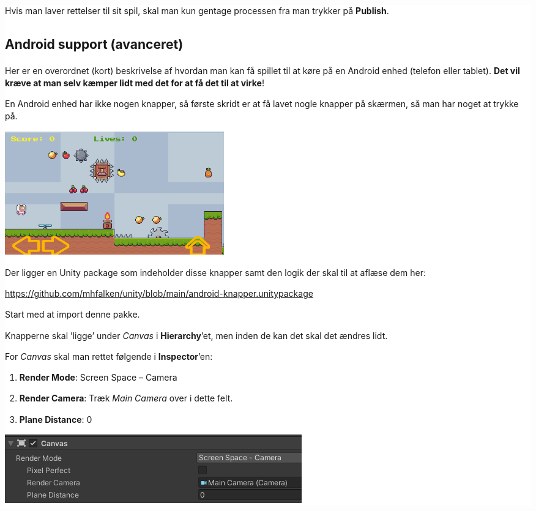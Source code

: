 Hvis man laver rettelser til sit spil, skal man kun gentage processen
fra man trykker på **Publish**.

## Android support (avanceret)

Her er en overordnet (kort) beskrivelse af hvordan man kan få spillet
til at køre på en Android enhed (telefon eller tablet). **Det vil kræve
at man selv kæmper lidt med det for at få det til at virke**!

En Android enhed har ikke nogen knapper, så første skridt er at få lavet
nogle knapper på skærmen, så man har noget at trykke på.

<img src="./media/media/image73.png"
style="width:3.72917in;height:2.10069in" />

Der ligger en Unity package som indeholder disse knapper samt den logik
der skal til at aflæse dem her:

<https://github.com/mhfalken/unity/blob/main/android-knapper.unitypackage>

Start med at import denne pakke.

Knapperne skal ’ligge’ under *Canvas* i **Hierarchy**’et, men inden de
kan det skal det ændres lidt.

For *Canvas* skal man rettet følgende i **Inspector**’en:

1.  **Render Mode**: Screen Space – Camera

2.  **Render Camera**: Træk *Main Camera* over i dette felt.

3.  **Plane Distance**: 0

<img src="./media/media/image74.png"
style="width:5.05278in;height:1.16667in" />
